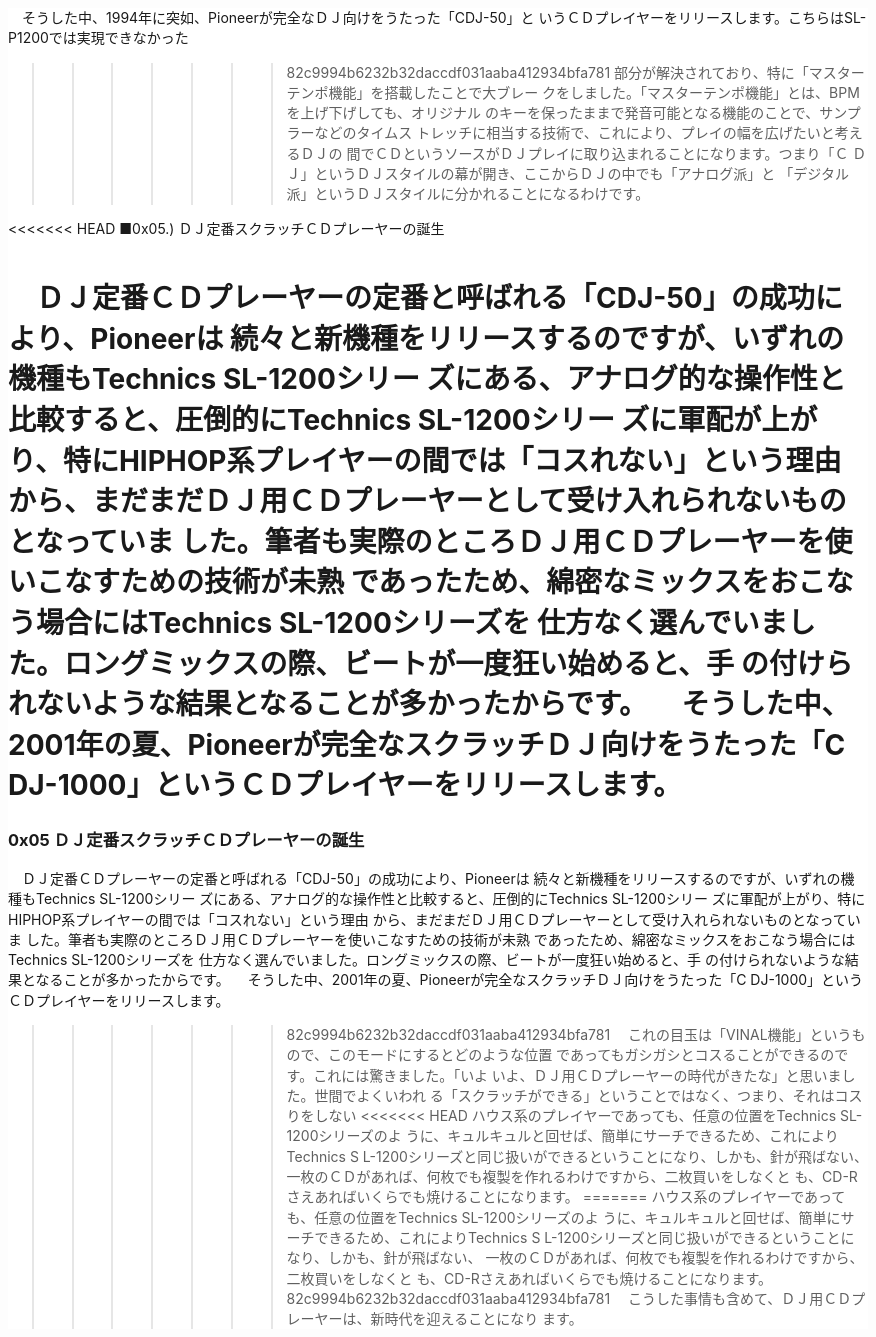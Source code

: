 　そうした中、1994年に突如、Pioneerが完全なＤＪ向けをうたった「CDJ\-50」と
いうＣＤプレイヤーをリリースします。こちらはSL\-P1200では実現できなかった
>>>>>>> 82c9994b6232b32daccdf031aaba412934bfa781
部分が解決されており、特に「マスターテンポ機能」を搭載したことで大ブレー
クをしました。「マスターテンポ機能」とは、BPMを上げ下げしても、オリジナル
のキーを保ったままで発音可能となる機能のことで、サンプラーなどのタイムス
トレッチに相当する技術で、これにより、プレイの幅を広げたいと考えるＤＪの
間でＣＤというソースがＤＪプレイに取り込まれることになります。つまり「Ｃ
ＤＪ」というＤＪスタイルの幕が開き、ここからＤＪの中でも「アナログ派」と
「デジタル派」というＤＪスタイルに分かれることになるわけです。


<<<<<<< HEAD
■0x05.) ＤＪ定番スクラッチＣＤプレーヤーの誕生

　ＤＪ定番ＣＤプレーヤーの定番と呼ばれる「CDJ-50」の成功により、Pioneerは
続々と新機種をリリースするのですが、いずれの機種もTechnics SL-1200シリー
ズにある、アナログ的な操作性と比較すると、圧倒的にTechnics SL-1200シリー
ズに軍配が上がり、特にHIPHOP系プレイヤーの間では「コスれない」という理由
から、まだまだＤＪ用ＣＤプレーヤーとして受け入れられないものとなっていま
した。筆者も実際のところＤＪ用ＣＤプレーヤーを使いこなすための技術が未熟
であったため、綿密なミックスをおこなう場合にはTechnics SL-1200シリーズを
仕方なく選んでいました。ロングミックスの際、ビートが一度狂い始めると、手
の付けられないような結果となることが多かったからです。
　そうした中、2001年の夏、Pioneerが完全なスクラッチＤＪ向けをうたった「C
DJ-1000」というＣＤプレイヤーをリリースします。
=======
### 0x05 ＤＪ定番スクラッチＣＤプレーヤーの誕生

　ＤＪ定番ＣＤプレーヤーの定番と呼ばれる「CDJ\-50」の成功により、Pioneerは
続々と新機種をリリースするのですが、いずれの機種もTechnics SL\-1200シリー
ズにある、アナログ的な操作性と比較すると、圧倒的にTechnics SL\-1200シリー
ズに軍配が上がり、特にHIPHOP系プレイヤーの間では「コスれない」という理由
から、まだまだＤＪ用ＣＤプレーヤーとして受け入れられないものとなっていま
した。筆者も実際のところＤＪ用ＣＤプレーヤーを使いこなすための技術が未熟
であったため、綿密なミックスをおこなう場合にはTechnics SL\-1200シリーズを
仕方なく選んでいました。ロングミックスの際、ビートが一度狂い始めると、手
の付けられないような結果となることが多かったからです。
　そうした中、2001年の夏、Pioneerが完全なスクラッチＤＪ向けをうたった「C
DJ\-1000」というＣＤプレイヤーをリリースします。
>>>>>>> 82c9994b6232b32daccdf031aaba412934bfa781
　これの目玉は「VINAL機能」というもので、このモードにするとどのような位置
であってもガシガシとコスることができるのです。これには驚きました。「いよ
いよ、ＤＪ用ＣＤプレーヤーの時代がきたな」と思いました。世間でよくいわれ
る「スクラッチができる」ということではなく、つまり、それはコスりをしない
<<<<<<< HEAD
ハウス系のプレイヤーであっても、任意の位置をTechnics SL-1200シリーズのよ
うに、キュルキュルと回せば、簡単にサーチできるため、これによりTechnics S
L-1200シリーズと同じ扱いができるということになり、しかも、針が飛ばない、
一枚のＣＤがあれば、何枚でも複製を作れるわけですから、二枚買いをしなくと
も、CD-Rさえあればいくらでも焼けることになります。
=======
ハウス系のプレイヤーであっても、任意の位置をTechnics SL\-1200シリーズのよ
うに、キュルキュルと回せば、簡単にサーチできるため、これによりTechnics S
L\-1200シリーズと同じ扱いができるということになり、しかも、針が飛ばない、
一枚のＣＤがあれば、何枚でも複製を作れるわけですから、二枚買いをしなくと
も、CD\-Rさえあればいくらでも焼けることになります。
>>>>>>> 82c9994b6232b32daccdf031aaba412934bfa781
　こうした事情も含めて、ＤＪ用ＣＤプレーヤーは、新時代を迎えることになり
ます。
